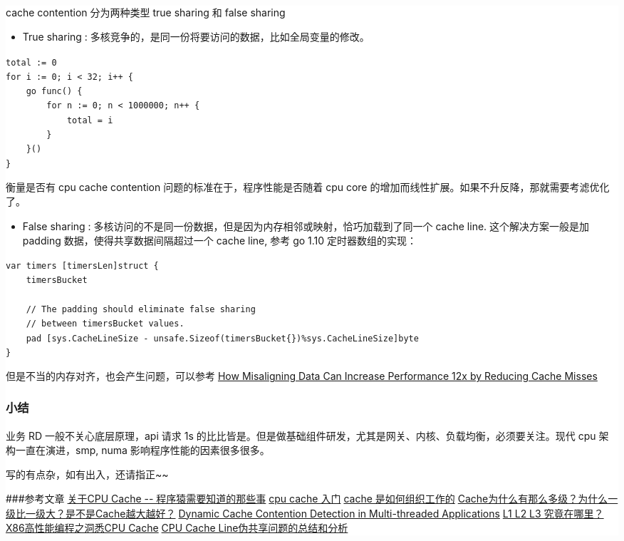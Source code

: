 cache contention 分为两种类型 true sharing 和 false sharing
* True sharing : 多核竞争的，是同一份将要访问的数据，比如全局变量的修改。
```
total := 0
for i := 0; i < 32; i++ {
	go func() {
		for n := 0; n < 1000000; n++ {
			total = i
		}
	}()
}
```
衡量是否有 cpu cache contention 问题的标准在于，程序性能是否随着 cpu core 的增加而线性扩展。如果不升反降，那就需要考滤优化了。
* False sharing : 多核访问的不是同一份数据，但是因为内存相邻或映射，恰巧加载到了同一个 cache line. 这个解决方案一般是加 padding 数据，使得共享数据间隔超过一个 cache line, 参考 go 1.10 定时器数组的实现：
```
var timers [timersLen]struct {
	timersBucket

	// The padding should eliminate false sharing
	// between timersBucket values.
	pad [sys.CacheLineSize - unsafe.Sizeof(timersBucket{})%sys.CacheLineSize]byte
}
```

但是不当的内存对齐，也会产生问题，可以参考 [How Misaligning Data Can Increase Performance 12x by Reducing Cache Misses](http://danluu.com/3c-conflict/#fn3)

### 小结
业务 RD 一般不关心底层原理，api 请求 1s 的比比皆是。但是做基础组件研发，尤其是网关、内核、负载均衡，必须要关注。现代 cpu 架构一直在演进，smp, numa 影响程序性能的因素很多很多。

写的有点杂，如有出入，还请指正~~

###参考文章
[关于CPU Cache -- 程序猿需要知道的那些事](https://cenalulu.github.io/linux/all-about-cpu-cache/)
[cpu cache 入门](https://zhuanlan.zhihu.com/p/33663745)
[cache 是如何组织工作的](https://zhuanlan.zhihu.com/p/31859105)
[Cache为什么有那么多级？为什么一级比一级大？是不是Cache越大越好？](https://zhuanlan.zhihu.com/p/32058808)
[Dynamic Cache Contention Detection in Multi-threaded Applications](https://www.researchgate.net/publication/221137799_Dynamic_Cache_Contention_Detection_in_Multi-threaded_Applications)
[L1 L2 L3 究竟在哪里？](https://zhuanlan.zhihu.com/p/31422201)
[X86高性能编程之洞悉CPU Cache](http://rdc.hundsun.com/portal/article/771.html)
[CPU Cache Line伪共享问题的总结和分析](https://mp.weixin.qq.com/s/y1NSE5xdh8Nt5hlmK0E8Og)

